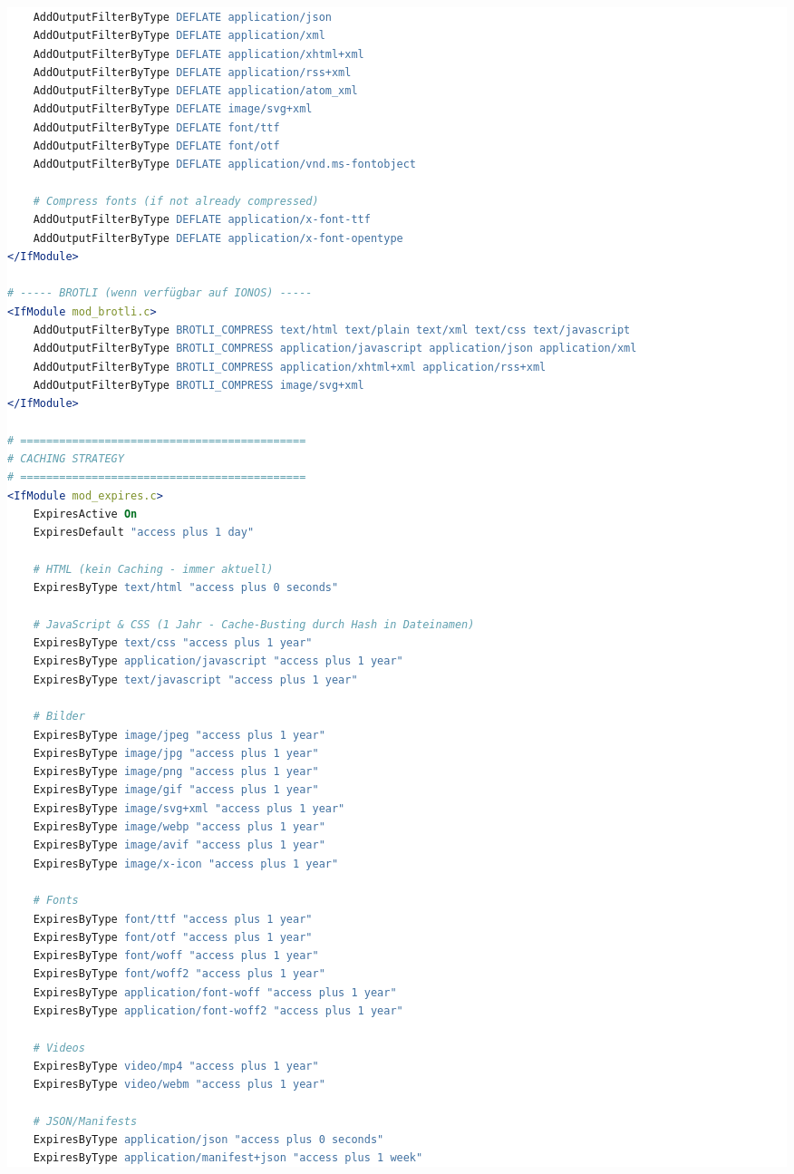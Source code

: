```apache
    AddOutputFilterByType DEFLATE application/json
    AddOutputFilterByType DEFLATE application/xml
    AddOutputFilterByType DEFLATE application/xhtml+xml
    AddOutputFilterByType DEFLATE application/rss+xml
    AddOutputFilterByType DEFLATE application/atom_xml
    AddOutputFilterByType DEFLATE image/svg+xml
    AddOutputFilterByType DEFLATE font/ttf
    AddOutputFilterByType DEFLATE font/otf
    AddOutputFilterByType DEFLATE application/vnd.ms-fontobject

    # Compress fonts (if not already compressed)
    AddOutputFilterByType DEFLATE application/x-font-ttf
    AddOutputFilterByType DEFLATE application/x-font-opentype
</IfModule>

# ----- BROTLI (wenn verfügbar auf IONOS) -----
<IfModule mod_brotli.c>
    AddOutputFilterByType BROTLI_COMPRESS text/html text/plain text/xml text/css text/javascript
    AddOutputFilterByType BROTLI_COMPRESS application/javascript application/json application/xml
    AddOutputFilterByType BROTLI_COMPRESS application/xhtml+xml application/rss+xml
    AddOutputFilterByType BROTLI_COMPRESS image/svg+xml
</IfModule>

# ============================================
# CACHING STRATEGY
# ============================================
<IfModule mod_expires.c>
    ExpiresActive On
    ExpiresDefault "access plus 1 day"

    # HTML (kein Caching - immer aktuell)
    ExpiresByType text/html "access plus 0 seconds"

    # JavaScript & CSS (1 Jahr - Cache-Busting durch Hash in Dateinamen)
    ExpiresByType text/css "access plus 1 year"
    ExpiresByType application/javascript "access plus 1 year"
    ExpiresByType text/javascript "access plus 1 year"

    # Bilder
    ExpiresByType image/jpeg "access plus 1 year"
    ExpiresByType image/jpg "access plus 1 year"
    ExpiresByType image/png "access plus 1 year"
    ExpiresByType image/gif "access plus 1 year"
    ExpiresByType image/svg+xml "access plus 1 year"
    ExpiresByType image/webp "access plus 1 year"
    ExpiresByType image/avif "access plus 1 year"
    ExpiresByType image/x-icon "access plus 1 year"

    # Fonts
    ExpiresByType font/ttf "access plus 1 year"
    ExpiresByType font/otf "access plus 1 year"
    ExpiresByType font/woff "access plus 1 year"
    ExpiresByType font/woff2 "access plus 1 year"
    ExpiresByType application/font-woff "access plus 1 year"
    ExpiresByType application/font-woff2 "access plus 1 year"

    # Videos
    ExpiresByType video/mp4 "access plus 1 year"
    ExpiresByType video/webm "access plus 1 year"

    # JSON/Manifests
    ExpiresByType application/json "access plus 0 seconds"
    ExpiresByType application/manifest+json "access plus 1 week"
```
